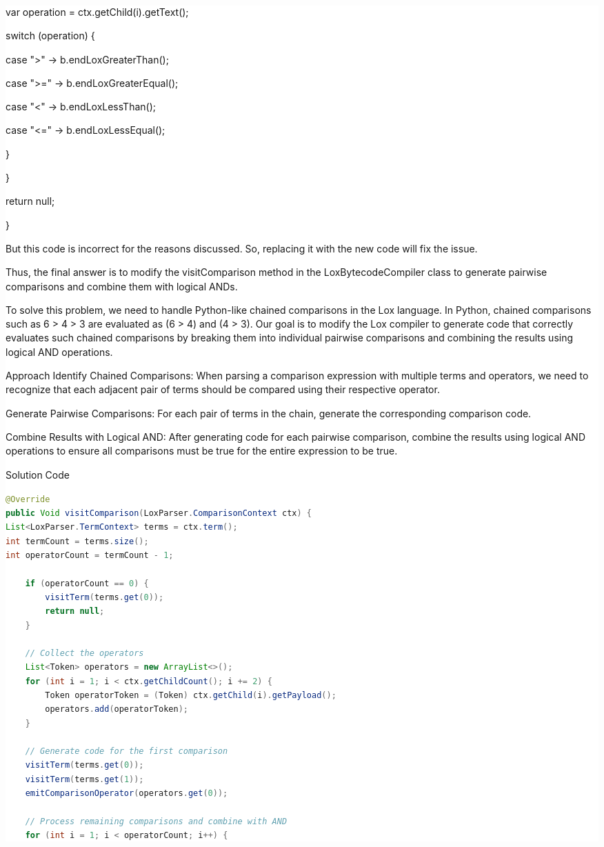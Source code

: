 var operation = ctx.getChild(i).getText();

switch (operation) {

case ">" -> b.endLoxGreaterThan();

case ">=" -> b.endLoxGreaterEqual();

case "<" -> b.endLoxLessThan();

case "<=" -> b.endLoxLessEqual();

}

}

return null;

}

But this code is incorrect for the reasons discussed. So, replacing it with the new code will fix the issue.

Thus, the final answer is to modify the visitComparison method in the LoxBytecodeCompiler class to generate pairwise comparisons and combine them with logical ANDs.

To solve this problem, we need to handle Python-like chained comparisons in the Lox language. In Python, chained comparisons such as 6 > 4 > 3 are evaluated as (6 > 4) and (4 > 3). Our goal is to modify the Lox compiler to generate code that correctly evaluates such chained comparisons by breaking them into individual pairwise comparisons and combining the results using logical AND operations.

Approach
Identify Chained Comparisons: When parsing a comparison expression with multiple terms and operators, we need to recognize that each adjacent pair of terms should be compared using their respective operator.

Generate Pairwise Comparisons: For each pair of terms in the chain, generate the corresponding comparison code.

Combine Results with Logical AND: After generating code for each pairwise comparison, combine the results using logical AND operations to ensure all comparisons must be true for the entire expression to be true.

Solution Code

```java
@Override
public Void visitComparison(LoxParser.ComparisonContext ctx) {
List<LoxParser.TermContext> terms = ctx.term();
int termCount = terms.size();
int operatorCount = termCount - 1;

    if (operatorCount == 0) {
        visitTerm(terms.get(0));
        return null;
    }

    // Collect the operators
    List<Token> operators = new ArrayList<>();
    for (int i = 1; i < ctx.getChildCount(); i += 2) {
        Token operatorToken = (Token) ctx.getChild(i).getPayload();
        operators.add(operatorToken);
    }

    // Generate code for the first comparison
    visitTerm(terms.get(0));
    visitTerm(terms.get(1));
    emitComparisonOperator(operators.get(0));

    // Process remaining comparisons and combine with AND
    for (int i = 1; i < operatorCount; i++) {
```